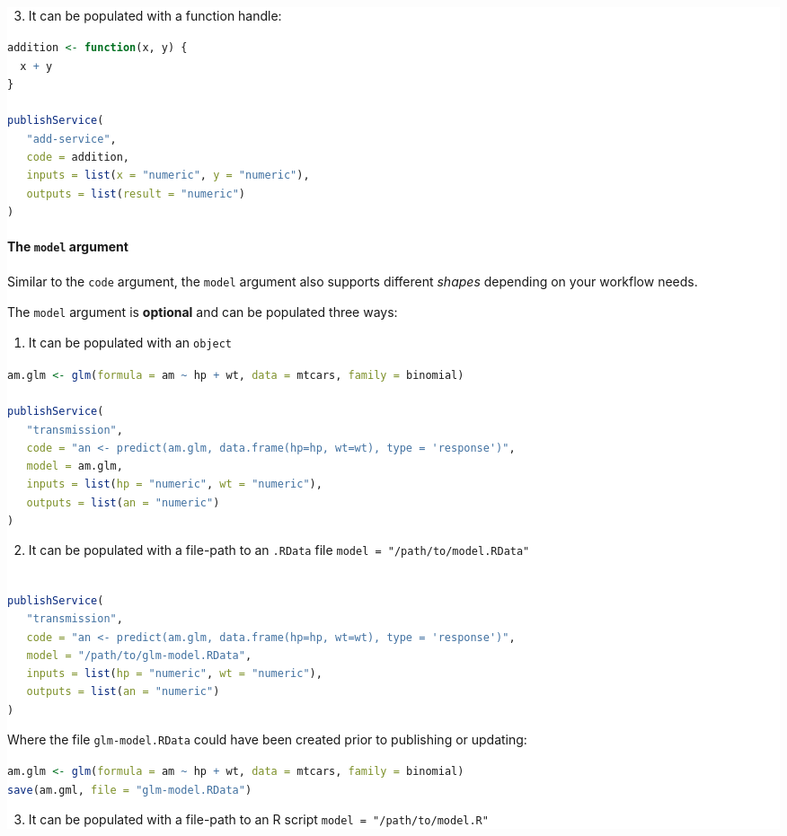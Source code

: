 3. It can be populated with a function handle:

```R
addition <- function(x, y) {
  x + y
}

publishService(
   "add-service",
   code = addition,
   inputs = list(x = "numeric", y = "numeric"),
   outputs = list(result = "numeric")
)
```

#### The `model` argument

Similar to the `code` argument, the `model` argument also supports different
_shapes_ depending on your workflow needs.

The `model` argument is **optional** and can be populated three ways:

1. It can be populated with an `object`

```R
am.glm <- glm(formula = am ~ hp + wt, data = mtcars, family = binomial)

publishService(
   "transmission",
   code = "an <- predict(am.glm, data.frame(hp=hp, wt=wt), type = 'response')",
   model = am.glm,
   inputs = list(hp = "numeric", wt = "numeric"),
   outputs = list(an = "numeric")
)
```

2. It can be populated with a file-path to an `.RData` file `model = "/path/to/model.RData"`

```R

publishService(
   "transmission",
   code = "an <- predict(am.glm, data.frame(hp=hp, wt=wt), type = 'response')",
   model = "/path/to/glm-model.RData",
   inputs = list(hp = "numeric", wt = "numeric"),
   outputs = list(an = "numeric")
)
```

Where the file `glm-model.RData` could have been created prior to publishing or updating:

```R
am.glm <- glm(formula = am ~ hp + wt, data = mtcars, family = binomial)
save(am.gml, file = "glm-model.RData")
```

3. It can be populated with a file-path to an R script `model = "/path/to/model.R"`
